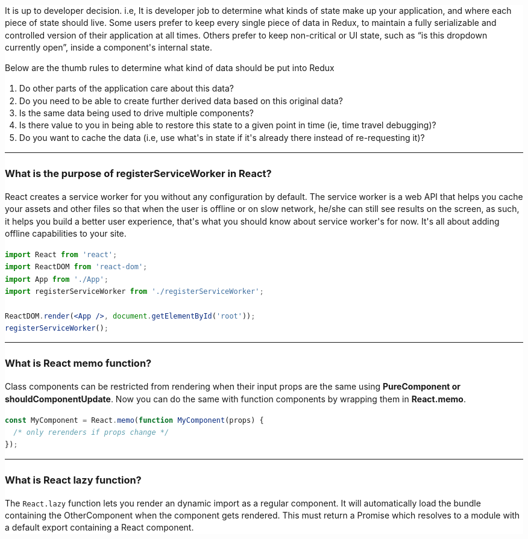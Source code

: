 It is up to developer decision. i.e, It is developer job to determine what kinds of state make up your application, and where each piece of state should live. Some users prefer to keep every single piece of data in Redux, to maintain a fully serializable and controlled version of their application at all times. Others prefer to keep non-critical or UI state, such as “is this dropdown currently open”, inside a component's internal state.

Below are the thumb rules to determine what kind of data should be put into Redux

1. Do other parts of the application care about this data?
2. Do you need to be able to create further derived data based on this original data?
3. Is the same data being used to drive multiple components?
4. Is there value to you in being able to restore this state to a given point in time (ie, time travel debugging)?
5. Do you want to cache the data (i.e, use what's in state if it's already there instead of re-requesting it)?

---

### What is the purpose of registerServiceWorker in React?

React creates a service worker for you without any configuration by default. The service worker is a web API that helps you cache your assets and other files so that when the user is offline or on slow network, he/she can still see results on the screen, as such, it helps you build a better user experience, that's what you should know about service worker's for now. It's all about adding offline capabilities to your site.

```jsx
import React from 'react';
import ReactDOM from 'react-dom';
import App from './App';
import registerServiceWorker from './registerServiceWorker';

ReactDOM.render(<App />, document.getElementById('root'));
registerServiceWorker();
```

---

### What is React memo function?

Class components can be restricted from rendering when their input props are the same using **PureComponent or shouldComponentUpdate**. Now you can do the same with function components by wrapping them in **React.memo**.

```jsx
const MyComponent = React.memo(function MyComponent(props) {
  /* only rerenders if props change */
});
```

---

### What is React lazy function?

The `React.lazy` function lets you render an dynamic import as a regular component. It will automatically load the bundle containing the OtherComponent when the component gets rendered. This must return a Promise which resolves to a module with a default export containing a React component.
